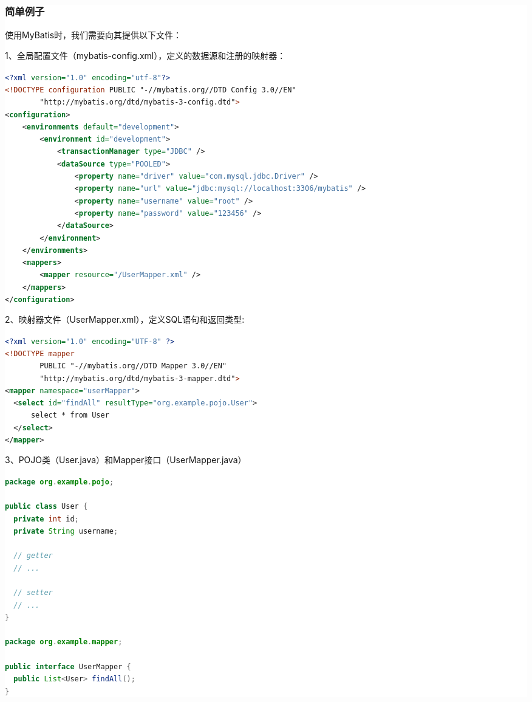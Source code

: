 ### 简单例子

使用MyBatis时，我们需要向其提供以下文件：

1、全局配置文件（mybatis-config.xml），定义的数据源和注册的映射器：

```xml
<?xml version="1.0" encoding="utf-8"?>
<!DOCTYPE configuration PUBLIC "-//mybatis.org//DTD Config 3.0//EN"
        "http://mybatis.org/dtd/mybatis-3-config.dtd">
<configuration>
    <environments default="development">
        <environment id="development">
            <transactionManager type="JDBC" />
            <dataSource type="POOLED">
                <property name="driver" value="com.mysql.jdbc.Driver" />
                <property name="url" value="jdbc:mysql://localhost:3306/mybatis" />
                <property name="username" value="root" />
                <property name="password" value="123456" />
            </dataSource>
        </environment>
    </environments>
    <mappers>
        <mapper resource="/UserMapper.xml" />
    </mappers>
</configuration>
```

2、映射器文件（UserMapper.xml），定义SQL语句和返回类型:

```xml
<?xml version="1.0" encoding="UTF-8" ?>
<!DOCTYPE mapper
        PUBLIC "-//mybatis.org//DTD Mapper 3.0//EN"
        "http://mybatis.org/dtd/mybatis-3-mapper.dtd">
<mapper namespace="userMapper">
  <select id="findAll" resultType="org.example.pojo.User">
      select * from User
  </select>
</mapper>
```

3、POJO类（User.java）和Mapper接口（UserMapper.java）

```java
package org.example.pojo;

public class User {
  private int id;
  private String username;

  // getter
  // ...
  
  // setter
  // ...
}

package org.example.mapper;

public interface UserMapper {
  public List<User> findAll();
}
```
